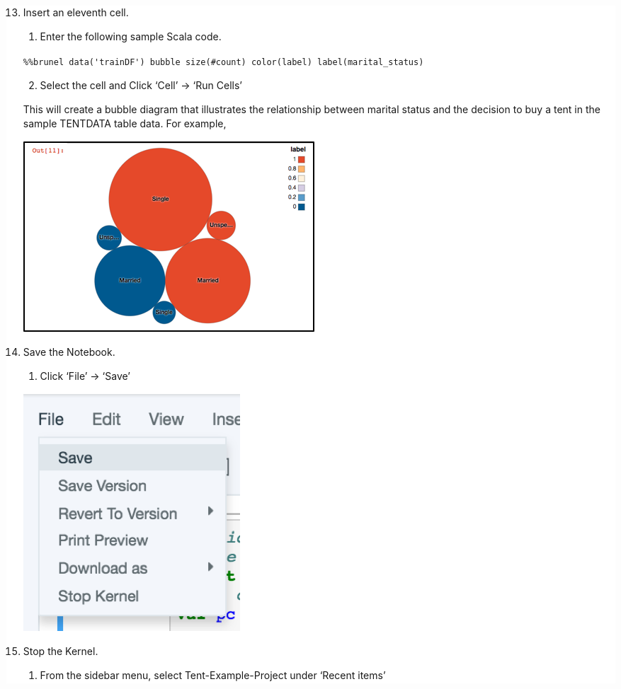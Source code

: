 13. Insert an eleventh cell.

    1. Enter the following sample Scala code.

    ```
    %%brunel data('trainDF') bubble size(#count) color(label) label(marital_status)
    ```

    2. Select the cell and Click ‘Cell’ -> ‘Run Cells’

    This will create a bubble diagram that illustrates the relationship between marital status and the decision to buy a tent in the sample TENTDATA table data. For example,

    ![alt text](images/Picture49.png "Image")

14. Save the Notebook.

    1. Click ‘File’ -> ‘Save’

    ![alt text](images/Picture90.png "Image")

15. Stop the Kernel.

    1. From the sidebar menu, select Tent-Example-Project under ‘Recent items’
